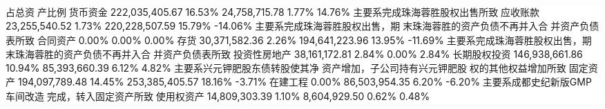 占总资
产比例
货币资金
222,035,405.67
16.53%
24,758,715.78
1.77%
14.76%
主要系完成珠海蓉胜股权出售所致
应收账款
23,255,540.52
1.73%
220,228,507.59
15.79%
-14.06%
主要系完成珠海蓉胜股权出售，期
末珠海蓉胜的资产负债不再并入合
并资产负债表所致
合同资产
0.00%
0.00%
0.00%
存货
30,371,582.36
2.26%
194,641,223.96
13.95%
-11.69%
主要系完成珠海蓉胜股权出售，期
末珠海蓉胜的资产负债不再并入合
并资产负债表所致
投资性房地产
38,161,172.81
2.84%
0.00%
2.84%
长期股权投资
146,938,661.86
10.94%
85,393,660.39
6.12%
4.82%
主要系兴元钾肥股东债转股使其净
资产增加，子公司持有兴元钾肥股
权的其他权益增加所致
固定资产
194,097,789.48
14.45%
253,385,405.57
18.16%
-3.71%
在建工程
0.00%
86,503,954.35
6.20%
-6.20%
主要系成都史纪新版GMP车间改造
完成，转入固定资产所致
使用权资产
14,809,303.39
1.10%
8,604,929.50
0.62%
0.48%